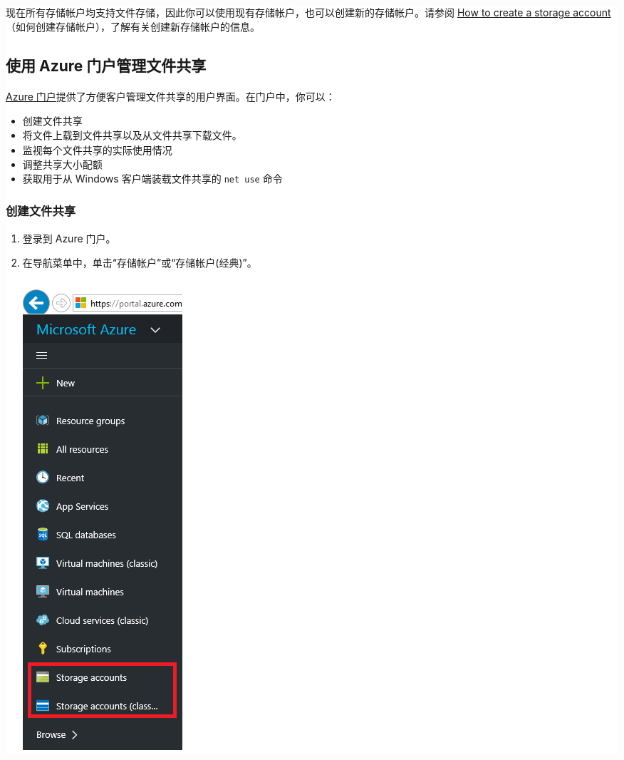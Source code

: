 现在所有存储帐户均支持文件存储，因此你可以使用现有存储帐户，也可以创建新的存储帐户。请参阅 [How to create a storage account](/documentation/articles/storage-create-storage-account/#create-a-storage-account)（如何创建存储帐户），了解有关创建新存储帐户的信息。

## 使用 Azure 门户管理文件共享

[Azure 门户](https://portal.azure.cn)提供了方便客户管理文件共享的用户界面。在门户中，你可以：

- 创建文件共享
- 将文件上载到文件共享以及从文件共享下载文件。
- 监视每个文件共享的实际使用情况
- 调整共享大小配额
- 获取用于从 Windows 客户端装载文件共享的 `net use` 命令

### 创建文件共享

1. 登录到 Azure 门户。

2. 在导航菜单中，单击“存储帐户”或“存储帐户(经典)”。

	![演示如何在门户中创建文件共享的屏幕快照](./media/storage-dotnet-how-to-use-files/files-create-share-0.png)  
